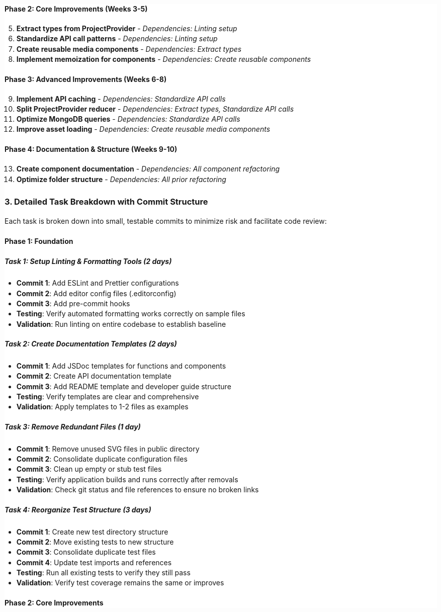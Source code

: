 #### Phase 2: Core Improvements (Weeks 3-5)
5. **Extract types from ProjectProvider** - *Dependencies: Linting setup*
6. **Standardize API call patterns** - *Dependencies: Linting setup*
7. **Create reusable media components** - *Dependencies: Extract types*
8. **Implement memoization for components** - *Dependencies: Create reusable components*

#### Phase 3: Advanced Improvements (Weeks 6-8)
9. **Implement API caching** - *Dependencies: Standardize API calls*
10. **Split ProjectProvider reducer** - *Dependencies: Extract types, Standardize API calls*
11. **Optimize MongoDB queries** - *Dependencies: Standardize API calls*
12. **Improve asset loading** - *Dependencies: Create reusable media components*

#### Phase 4: Documentation & Structure (Weeks 9-10)
13. **Create component documentation** - *Dependencies: All component refactoring*
14. **Optimize folder structure** - *Dependencies: All prior refactoring*

### 3. Detailed Task Breakdown with Commit Structure

Each task is broken down into small, testable commits to minimize risk and facilitate code review:

#### Phase 1: Foundation

##### Task 1: Setup Linting & Formatting Tools (2 days)
- **Commit 1**: Add ESLint and Prettier configurations
- **Commit 2**: Add editor config files (.editorconfig)
- **Commit 3**: Add pre-commit hooks
- **Testing**: Verify automated formatting works correctly on sample files
- **Validation**: Run linting on entire codebase to establish baseline

##### Task 2: Create Documentation Templates (2 days)
- **Commit 1**: Add JSDoc templates for functions and components
- **Commit 2**: Create API documentation template
- **Commit 3**: Add README template and developer guide structure
- **Testing**: Verify templates are clear and comprehensive
- **Validation**: Apply templates to 1-2 files as examples

##### Task 3: Remove Redundant Files (1 day)
- **Commit 1**: Remove unused SVG files in public directory
- **Commit 2**: Consolidate duplicate configuration files
- **Commit 3**: Clean up empty or stub test files
- **Testing**: Verify application builds and runs correctly after removals
- **Validation**: Check git status and file references to ensure no broken links

##### Task 4: Reorganize Test Structure (3 days)
- **Commit 1**: Create new test directory structure
- **Commit 2**: Move existing tests to new structure
- **Commit 3**: Consolidate duplicate test files
- **Commit 4**: Update test imports and references
- **Testing**: Run all existing tests to verify they still pass
- **Validation**: Verify test coverage remains the same or improves

#### Phase 2: Core Improvements
